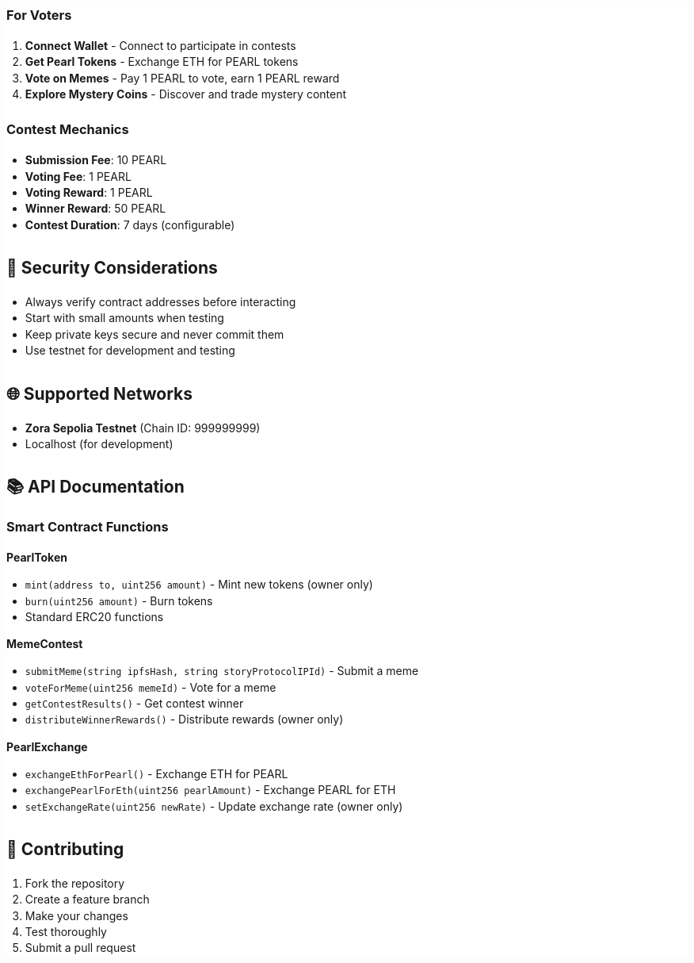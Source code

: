 ### For Voters
1. **Connect Wallet** - Connect to participate in contests
2. **Get Pearl Tokens** - Exchange ETH for PEARL tokens
3. **Vote on Memes** - Pay 1 PEARL to vote, earn 1 PEARL reward
4. **Explore Mystery Coins** - Discover and trade mystery content

### Contest Mechanics
- **Submission Fee**: 10 PEARL
- **Voting Fee**: 1 PEARL
- **Voting Reward**: 1 PEARL
- **Winner Reward**: 50 PEARL
- **Contest Duration**: 7 days (configurable)

## 🔐 Security Considerations

- Always verify contract addresses before interacting
- Start with small amounts when testing
- Keep private keys secure and never commit them
- Use testnet for development and testing

## 🌐 Supported Networks

- **Zora Sepolia Testnet** (Chain ID: 999999999)
- Localhost (for development)

## 📚 API Documentation

### Smart Contract Functions

**PearlToken**
- `mint(address to, uint256 amount)` - Mint new tokens (owner only)
- `burn(uint256 amount)` - Burn tokens
- Standard ERC20 functions

**MemeContest**
- `submitMeme(string ipfsHash, string storyProtocolIPId)` - Submit a meme
- `voteForMeme(uint256 memeId)` - Vote for a meme
- `getContestResults()` - Get contest winner
- `distributeWinnerRewards()` - Distribute rewards (owner only)

**PearlExchange**
- `exchangeEthForPearl()` - Exchange ETH for PEARL
- `exchangePearlForEth(uint256 pearlAmount)` - Exchange PEARL for ETH
- `setExchangeRate(uint256 newRate)` - Update exchange rate (owner only)

## 🤝 Contributing

1. Fork the repository
2. Create a feature branch
3. Make your changes
4. Test thoroughly
5. Submit a pull request

